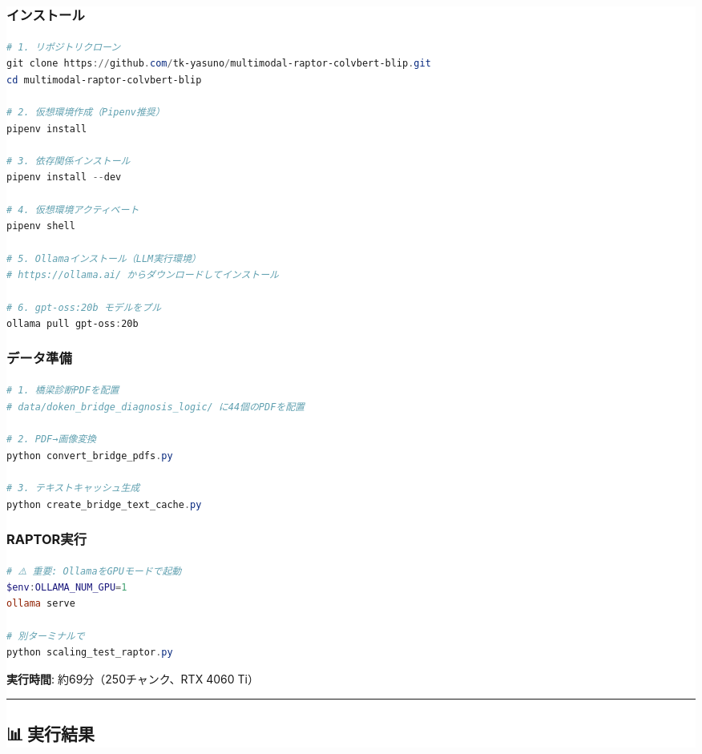 ### インストール

```powershell
# 1. リポジトリクローン
git clone https://github.com/tk-yasuno/multimodal-raptor-colvbert-blip.git
cd multimodal-raptor-colvbert-blip

# 2. 仮想環境作成（Pipenv推奨）
pipenv install

# 3. 依存関係インストール
pipenv install --dev

# 4. 仮想環境アクティベート
pipenv shell

# 5. Ollamaインストール（LLM実行環境）
# https://ollama.ai/ からダウンロードしてインストール

# 6. gpt-oss:20b モデルをプル
ollama pull gpt-oss:20b
```

### データ準備

```powershell
# 1. 橋梁診断PDFを配置
# data/doken_bridge_diagnosis_logic/ に44個のPDFを配置

# 2. PDF→画像変換
python convert_bridge_pdfs.py

# 3. テキストキャッシュ生成
python create_bridge_text_cache.py
```

### RAPTOR実行

```powershell
# ⚠️ 重要: OllamaをGPUモードで起動
$env:OLLAMA_NUM_GPU=1
ollama serve

# 別ターミナルで
python scaling_test_raptor.py
```

**実行時間**: 約69分（250チャンク、RTX 4060 Ti）

---

## 📊 実行結果

